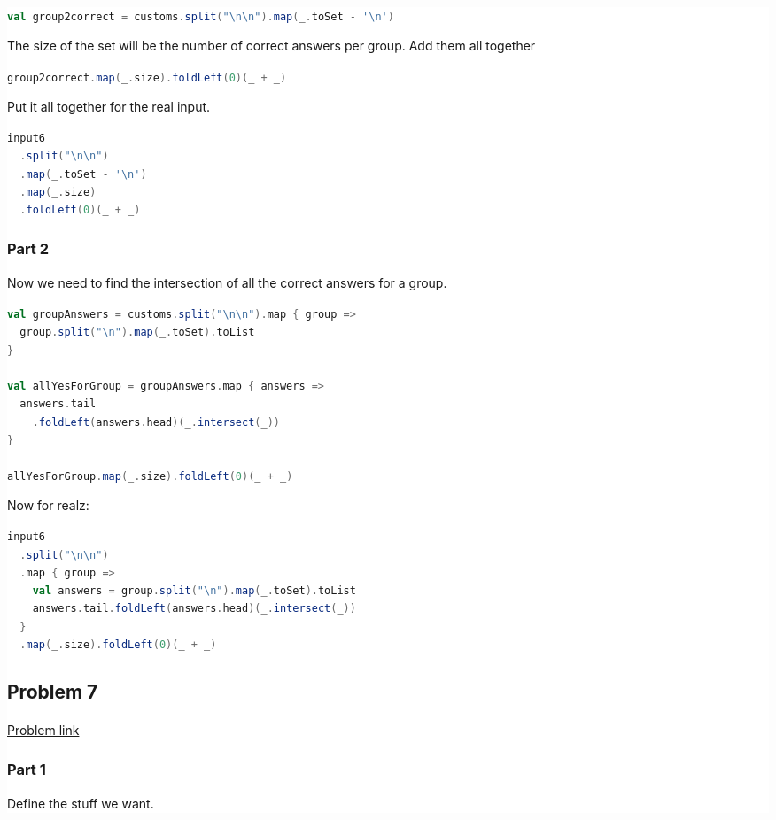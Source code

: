 ```scala mdoc
val group2correct = customs.split("\n\n").map(_.toSet - '\n')
```

The size of the set will be the number of correct answers per group. Add them all together

```scala mdoc
group2correct.map(_.size).foldLeft(0)(_ + _)
```

Put it all together for the real input.

```scala mdoc
input6
  .split("\n\n")
  .map(_.toSet - '\n')
  .map(_.size)
  .foldLeft(0)(_ + _)
```

### Part 2

Now we need to find the intersection of all the correct answers for a group.

```scala mdoc
val groupAnswers = customs.split("\n\n").map { group =>
  group.split("\n").map(_.toSet).toList
}

val allYesForGroup = groupAnswers.map { answers =>
  answers.tail
    .foldLeft(answers.head)(_.intersect(_))
}

allYesForGroup.map(_.size).foldLeft(0)(_ + _)
```

Now for realz:

```scala mdoc
input6
  .split("\n\n")
  .map { group =>
    val answers = group.split("\n").map(_.toSet).toList
    answers.tail.foldLeft(answers.head)(_.intersect(_))
  }
  .map(_.size).foldLeft(0)(_ + _)
```

## Problem 7

[Problem link](https://adventofcode.com/2020/day/7)

### Part 1

Define the stuff we want.
